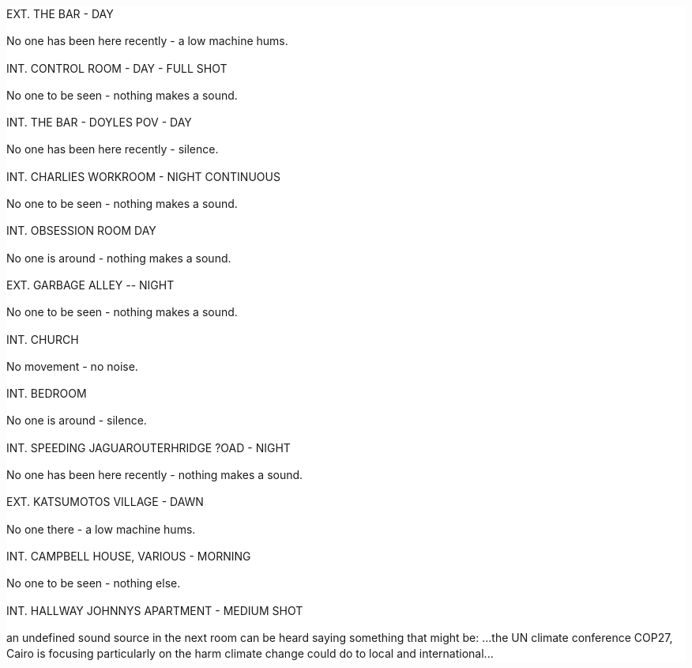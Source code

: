 EXT. THE BAR - DAY

No one has been here recently - a low machine hums.



INT. CONTROL ROOM - DAY - FULL SHOT

No one to be seen - nothing makes a sound.



INT. THE BAR - DOYLES POV - DAY

No one has been here recently - silence.



INT. CHARLIES WORKROOM - NIGHT CONTINUOUS

No one to be seen - nothing makes a sound.



INT. OBSESSION ROOM     DAY

No one is around - nothing makes a sound.



EXT. GARBAGE ALLEY -- NIGHT

No one to be seen - nothing makes a sound.



INT. CHURCH

No movement - no noise.



INT. BEDROOM

No one is around - silence.



INT. SPEEDING JAGUAROUTERHRIDGE ?OAD - NIGHT

No one has been here recently - nothing makes a sound.



EXT. KATSUMOTOS VILLAGE - DAWN

No one there - a low machine hums.



INT. CAMPBELL HOUSE, VARIOUS - MORNING

No one to be seen - nothing else.



INT. HALLWAY JOHNNYS APARTMENT - MEDIUM SHOT

an undefined sound source in the next room can be heard saying something that might be: ...the UN climate conference COP27, Cairo is focusing particularly on the harm climate change could do to local and international...

